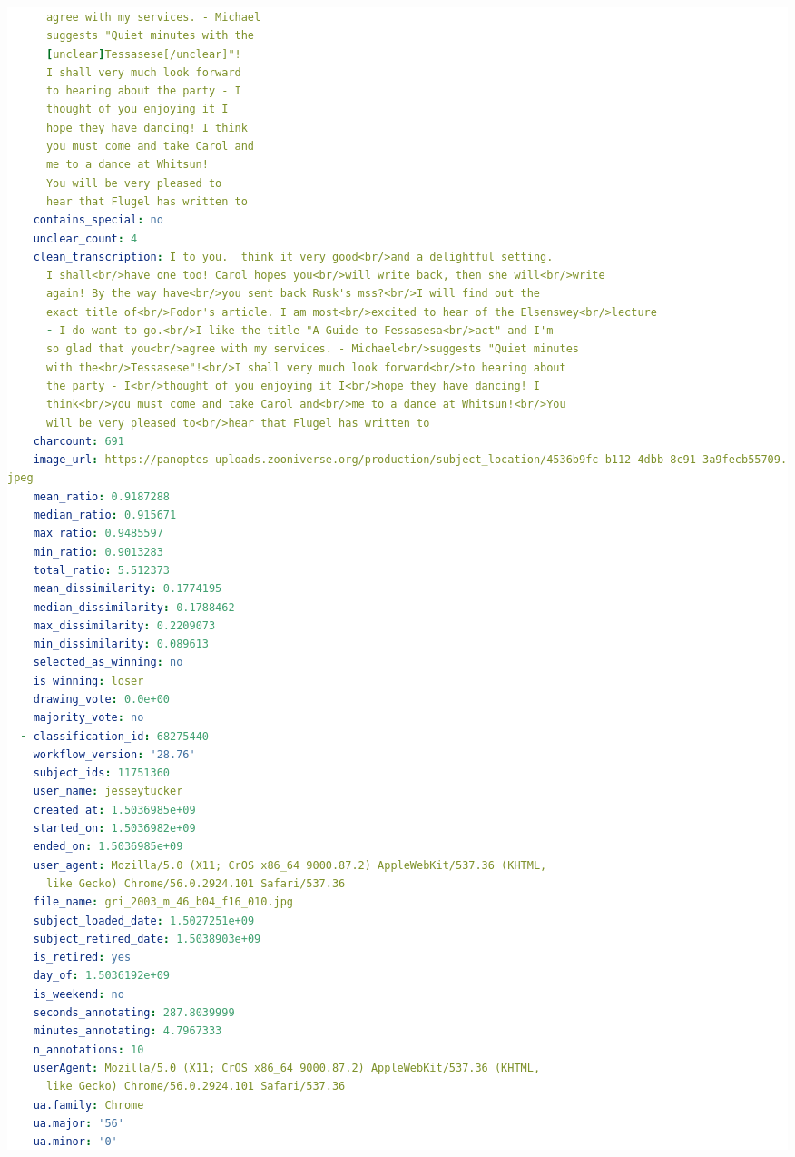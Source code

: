 ```yaml
      agree with my services. - Michael
      suggests "Quiet minutes with the
      [unclear]Tessasese[/unclear]"!
      I shall very much look forward
      to hearing about the party - I
      thought of you enjoying it I
      hope they have dancing! I think
      you must come and take Carol and
      me to a dance at Whitsun!
      You will be very pleased to
      hear that Flugel has written to
    contains_special: no
    unclear_count: 4
    clean_transcription: I to you.  think it very good<br/>and a delightful setting.
      I shall<br/>have one too! Carol hopes you<br/>will write back, then she will<br/>write
      again! By the way have<br/>you sent back Rusk's mss?<br/>I will find out the
      exact title of<br/>Fodor's article. I am most<br/>excited to hear of the Elsenswey<br/>lecture
      - I do want to go.<br/>I like the title "A Guide to Fessasesa<br/>act" and I'm
      so glad that you<br/>agree with my services. - Michael<br/>suggests "Quiet minutes
      with the<br/>Tessasese"!<br/>I shall very much look forward<br/>to hearing about
      the party - I<br/>thought of you enjoying it I<br/>hope they have dancing! I
      think<br/>you must come and take Carol and<br/>me to a dance at Whitsun!<br/>You
      will be very pleased to<br/>hear that Flugel has written to
    charcount: 691
    image_url: https://panoptes-uploads.zooniverse.org/production/subject_location/4536b9fc-b112-4dbb-8c91-3a9fecb55709.jpeg
    mean_ratio: 0.9187288
    median_ratio: 0.915671
    max_ratio: 0.9485597
    min_ratio: 0.9013283
    total_ratio: 5.512373
    mean_dissimilarity: 0.1774195
    median_dissimilarity: 0.1788462
    max_dissimilarity: 0.2209073
    min_dissimilarity: 0.089613
    selected_as_winning: no
    is_winning: loser
    drawing_vote: 0.0e+00
    majority_vote: no
  - classification_id: 68275440
    workflow_version: '28.76'
    subject_ids: 11751360
    user_name: jesseytucker
    created_at: 1.5036985e+09
    started_on: 1.5036982e+09
    ended_on: 1.5036985e+09
    user_agent: Mozilla/5.0 (X11; CrOS x86_64 9000.87.2) AppleWebKit/537.36 (KHTML,
      like Gecko) Chrome/56.0.2924.101 Safari/537.36
    file_name: gri_2003_m_46_b04_f16_010.jpg
    subject_loaded_date: 1.5027251e+09
    subject_retired_date: 1.5038903e+09
    is_retired: yes
    day_of: 1.5036192e+09
    is_weekend: no
    seconds_annotating: 287.8039999
    minutes_annotating: 4.7967333
    n_annotations: 10
    userAgent: Mozilla/5.0 (X11; CrOS x86_64 9000.87.2) AppleWebKit/537.36 (KHTML,
      like Gecko) Chrome/56.0.2924.101 Safari/537.36
    ua.family: Chrome
    ua.major: '56'
    ua.minor: '0'
```